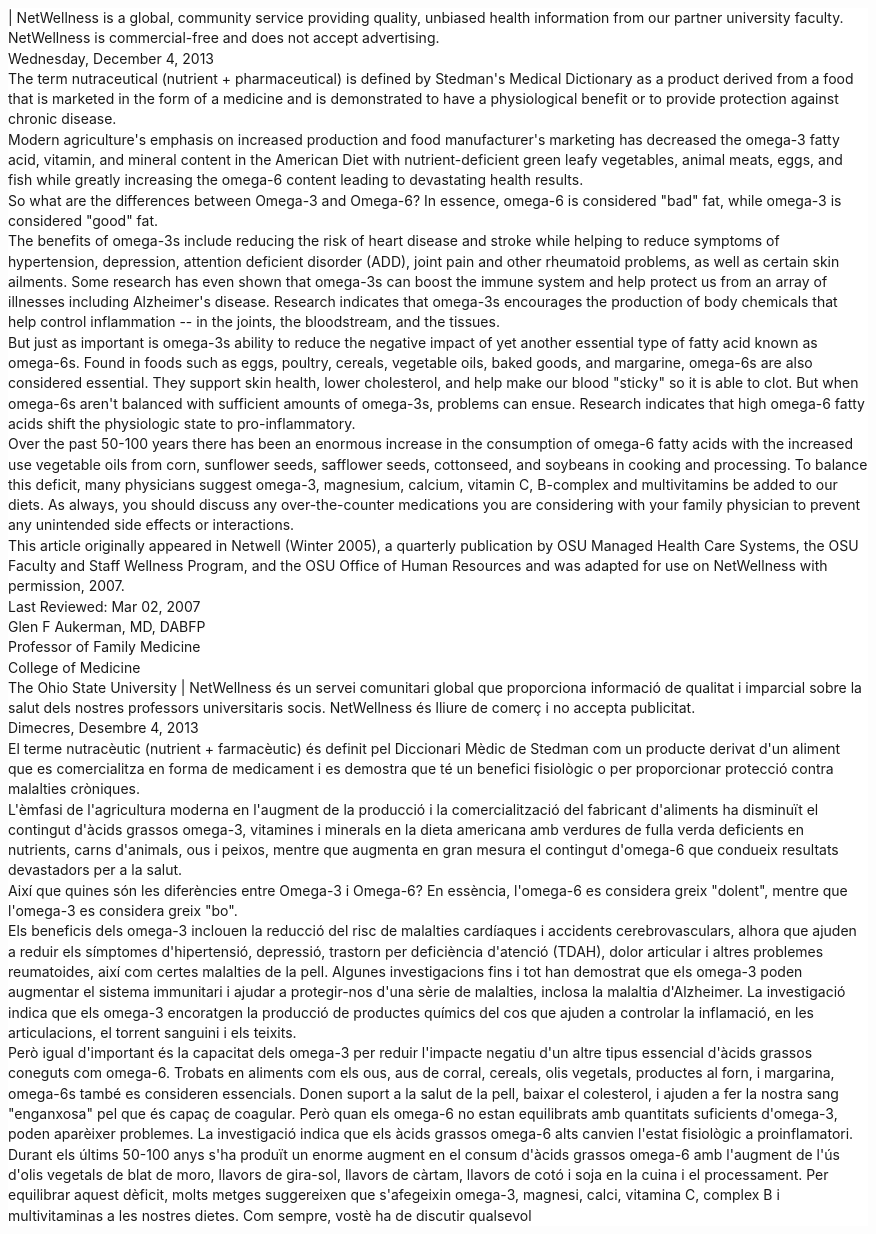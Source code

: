 | NetWellness is a global, community service providing quality, unbiased health information from our partner university faculty. NetWellness is commercial-free and does not accept advertising.<br/>Wednesday, December 4, 2013<br/>The term nutraceutical (nutrient + pharmaceutical) is defined by Stedman's Medical Dictionary as a product derived from a food that is marketed in the form of a medicine and is demonstrated to have a physiological benefit or to provide protection against chronic disease.<br/>Modern agriculture's emphasis on increased production and food manufacturer's marketing has decreased the omega-3 fatty acid, vitamin, and mineral content in the American Diet with nutrient-deficient green leafy vegetables, animal meats, eggs, and fish while greatly increasing the omega-6 content leading to devastating health results.<br/>So what are the differences between Omega-3 and Omega-6? In essence, omega-6 is considered "bad" fat, while omega-3 is considered "good" fat.<br/>The benefits of omega-3s include reducing the risk of heart disease and stroke while helping to reduce symptoms of hypertension, depression, attention deficient disorder (ADD), joint pain and other rheumatoid problems, as well as certain skin ailments. Some research has even shown that omega-3s can boost the immune system and help protect us from an array of illnesses including Alzheimer's disease. Research indicates that omega-3s encourages the production of body chemicals that help control inflammation -- in the joints, the bloodstream, and the tissues.<br/>But just as important is omega-3s ability to reduce the negative impact of yet another essential type of fatty acid known as omega-6s. Found in foods such as eggs, poultry, cereals, vegetable oils, baked goods, and margarine, omega-6s are also considered essential. They support skin health, lower cholesterol, and help make our blood "sticky" so it is able to clot. But when omega-6s aren't balanced with sufficient amounts of omega-3s, problems can ensue. Research indicates that high omega-6 fatty acids shift the physiologic state to pro-inflammatory.<br/>Over the past 50-100 years there has been an enormous increase in the consumption of omega-6 fatty acids with the increased use vegetable oils from corn, sunflower seeds, safflower seeds, cottonseed, and soybeans in cooking and processing. To balance this deficit, many physicians suggest omega-3, magnesium, calcium, vitamin C, B-complex and multivitamins be added to our diets. As always, you should discuss any over-the-counter medications you are considering with your family physician to prevent any unintended side effects or interactions.<br/>This article originally appeared in Netwell (Winter 2005), a quarterly publication by OSU Managed Health Care Systems, the OSU Faculty and Staff Wellness Program, and the OSU Office of Human Resources and was adapted for use on NetWellness with permission, 2007.<br/>Last Reviewed: Mar 02, 2007<br/>Glen F Aukerman, MD, DABFP<br/>Professor of Family Medicine<br/>College of Medicine<br/>The Ohio State University | NetWellness és un servei comunitari global que proporciona informació de qualitat i imparcial sobre la salut dels nostres professors universitaris socis. NetWellness és lliure de comerç i no accepta publicitat.<br/>Dimecres, Desembre 4, 2013<br/>El terme nutracèutic (nutrient + farmacèutic) és definit pel Diccionari Mèdic de Stedman com un producte derivat d'un aliment que es comercialitza en forma de medicament i es demostra que té un benefici fisiològic o per proporcionar protecció contra malalties cròniques.<br/>L'èmfasi de l'agricultura moderna en l'augment de la producció i la comercialització del fabricant d'aliments ha disminuït el contingut d'àcids grassos omega-3, vitamines i minerals en la dieta americana amb verdures de fulla verda deficients en nutrients, carns d'animals, ous i peixos, mentre que augmenta en gran mesura el contingut d'omega-6 que condueix resultats devastadors per a la salut.<br/>Així que quines són les diferències entre Omega-3 i Omega-6? En essència, l'omega-6 es considera greix "dolent", mentre que l'omega-3 es considera greix "bo".<br/>Els beneficis dels omega-3 inclouen la reducció del risc de malalties cardíaques i accidents cerebrovasculars, alhora que ajuden a reduir els símptomes d'hipertensió, depressió, trastorn per deficiència d'atenció (TDAH), dolor articular i altres problemes reumatoides, així com certes malalties de la pell. Algunes investigacions fins i tot han demostrat que els omega-3 poden augmentar el sistema immunitari i ajudar a protegir-nos d'una sèrie de malalties, inclosa la malaltia d'Alzheimer. La investigació indica que els omega-3 encoratgen la producció de productes químics del cos que ajuden a controlar la inflamació, en les articulacions, el torrent sanguini i els teixits.<br/>Però igual d'important és la capacitat dels omega-3 per reduir l'impacte negatiu d'un altre tipus essencial d'àcids grassos coneguts com omega-6. Trobats en aliments com els ous, aus de corral, cereals, olis vegetals, productes al forn, i margarina, omega-6s també es consideren essencials. Donen suport a la salut de la pell, baixar el colesterol, i ajuden a fer la nostra sang "enganxosa" pel que és capaç de coagular. Però quan els omega-6 no estan equilibrats amb quantitats suficients d'omega-3, poden aparèixer problemes. La investigació indica que els àcids grassos omega-6 alts canvien l'estat fisiològic a proinflamatori.<br/>Durant els últims 50-100 anys s'ha produït un enorme augment en el consum d'àcids grassos omega-6 amb l'augment de l'ús d'olis vegetals de blat de moro, llavors de gira-sol, llavors de càrtam, llavors de cotó i soja en la cuina i el processament. Per equilibrar aquest dèficit, molts metges suggereixen que s'afegeixin omega-3, magnesi, calci, vitamina C, complex B i multivitaminas a les nostres dietes. Com sempre, vostè ha de discutir qualsevol